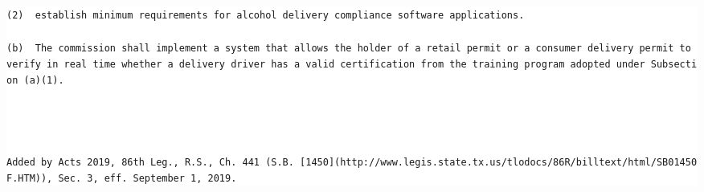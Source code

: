     (2)  establish minimum requirements for alcohol delivery compliance software applications.
    
    (b)  The commission shall implement a system that allows the holder of a retail permit or a consumer delivery permit to verify in real time whether a delivery driver has a valid certification from the training program adopted under Subsection (a)(1).
    
    
    
    
    Added by Acts 2019, 86th Leg., R.S., Ch. 441 (S.B. [1450](http://www.legis.state.tx.us/tlodocs/86R/billtext/html/SB01450F.HTM)), Sec. 3, eff. September 1, 2019.
    
    
    
    
    				
